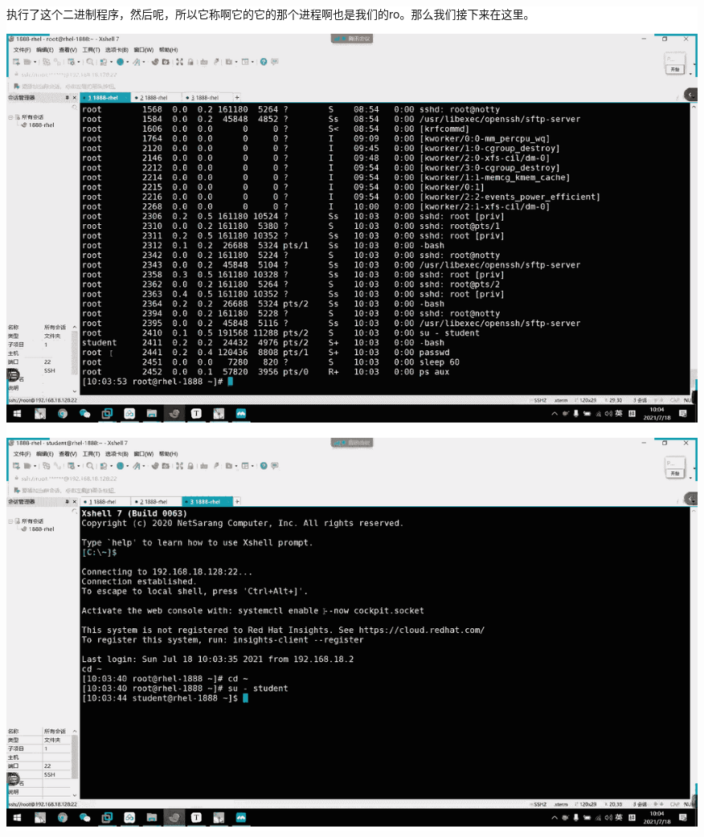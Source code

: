 执行了这个二进制程序，然后呢，所以它称啊它的它的那个进程啊也是我们的ro。那么我们接下来在这里。

![](img/837fe77f74627a69c89c34e6e24e947f_45.png)

![](img/837fe77f74627a69c89c34e6e24e947f_46.png)
